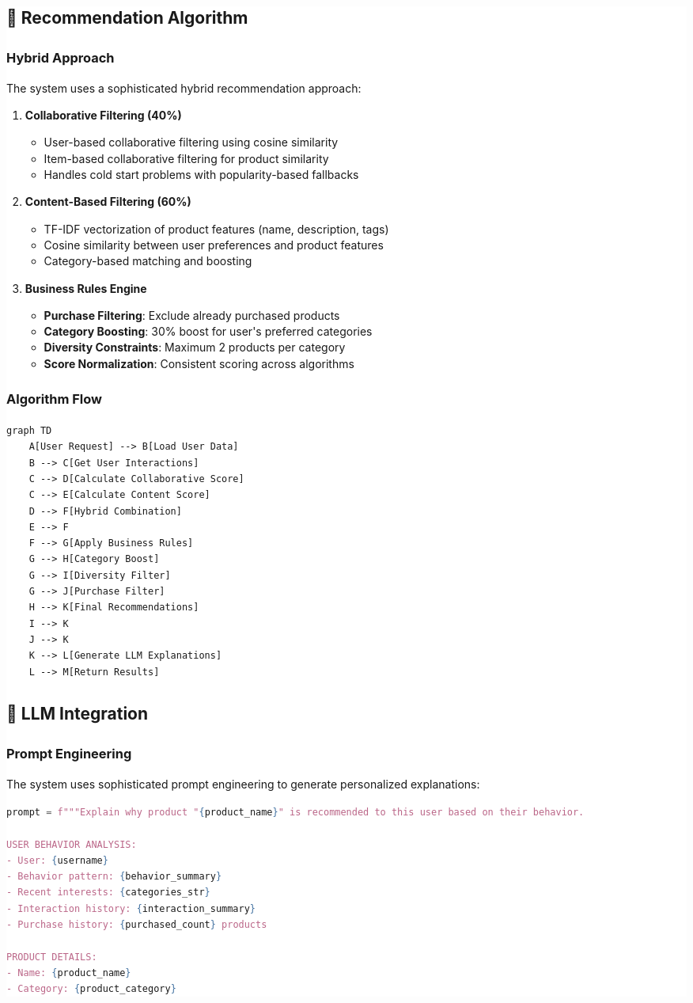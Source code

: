 ```json
```

## 🤖 Recommendation Algorithm

### Hybrid Approach

The system uses a sophisticated hybrid recommendation approach:

1. **Collaborative Filtering (40%)**
   - User-based collaborative filtering using cosine similarity
   - Item-based collaborative filtering for product similarity
   - Handles cold start problems with popularity-based fallbacks

2. **Content-Based Filtering (60%)**
   - TF-IDF vectorization of product features (name, description, tags)
   - Cosine similarity between user preferences and product features
   - Category-based matching and boosting

3. **Business Rules Engine**
   - **Purchase Filtering**: Exclude already purchased products
   - **Category Boosting**: 30% boost for user's preferred categories
   - **Diversity Constraints**: Maximum 2 products per category
   - **Score Normalization**: Consistent scoring across algorithms

### Algorithm Flow

```mermaid
graph TD
    A[User Request] --> B[Load User Data]
    B --> C[Get User Interactions]
    C --> D[Calculate Collaborative Score]
    C --> E[Calculate Content Score]
    D --> F[Hybrid Combination]
    E --> F
    F --> G[Apply Business Rules]
    G --> H[Category Boost]
    G --> I[Diversity Filter]
    G --> J[Purchase Filter]
    H --> K[Final Recommendations]
    I --> K
    J --> K
    K --> L[Generate LLM Explanations]
    L --> M[Return Results]
```

## 🧠 LLM Integration

### Prompt Engineering

The system uses sophisticated prompt engineering to generate personalized explanations:

```python
prompt = f"""Explain why product "{product_name}" is recommended to this user based on their behavior.

USER BEHAVIOR ANALYSIS:
- User: {username}
- Behavior pattern: {behavior_summary}
- Recent interests: {categories_str}
- Interaction history: {interaction_summary}
- Purchase history: {purchased_count} products

PRODUCT DETAILS:
- Name: {product_name}
- Category: {product_category}
```